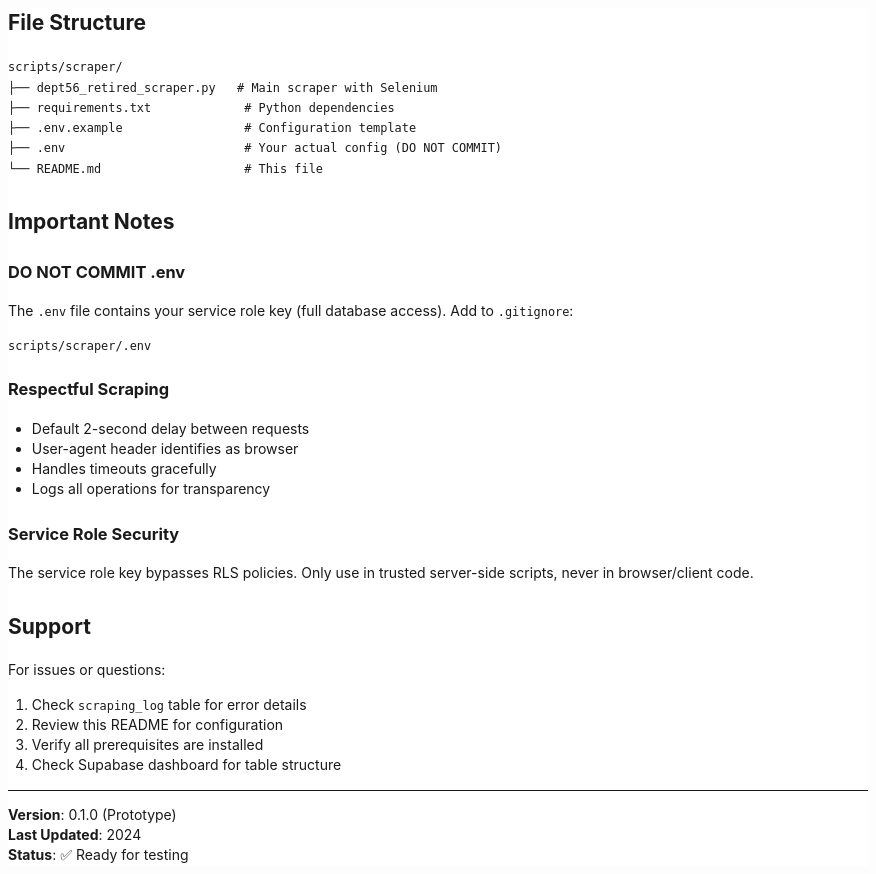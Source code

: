 ## File Structure
```
scripts/scraper/
├── dept56_retired_scraper.py   # Main scraper with Selenium
├── requirements.txt             # Python dependencies
├── .env.example                 # Configuration template
├── .env                         # Your actual config (DO NOT COMMIT)
└── README.md                    # This file
```

## Important Notes

### DO NOT COMMIT .env
The `.env` file contains your service role key (full database access). Add to `.gitignore`:
```
scripts/scraper/.env
```

### Respectful Scraping
- Default 2-second delay between requests
- User-agent header identifies as browser
- Handles timeouts gracefully
- Logs all operations for transparency

### Service Role Security
The service role key bypasses RLS policies. Only use in trusted server-side scripts, never in browser/client code.

## Support

For issues or questions:
1. Check `scraping_log` table for error details
2. Review this README for configuration
3. Verify all prerequisites are installed
4. Check Supabase dashboard for table structure

---

**Version**: 0.1.0 (Prototype)  
**Last Updated**: 2024  
**Status**: ✅ Ready for testing
